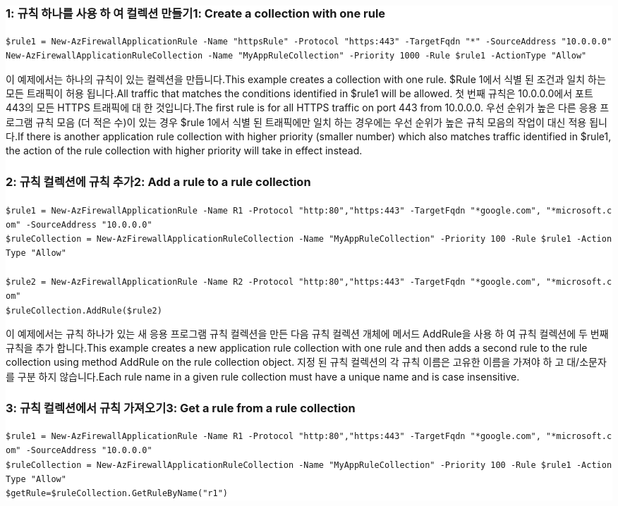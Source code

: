 ### <span data-ttu-id="82edd-108">1: 규칙 하나를 사용 하 여 컬렉션 만들기</span><span class="sxs-lookup"><span data-stu-id="82edd-108">1:  Create a collection with one rule</span></span>
```
$rule1 = New-AzFirewallApplicationRule -Name "httpsRule" -Protocol "https:443" -TargetFqdn "*" -SourceAddress "10.0.0.0"
New-AzFirewallApplicationRuleCollection -Name "MyAppRuleCollection" -Priority 1000 -Rule $rule1 -ActionType "Allow"
```

<span data-ttu-id="82edd-109">이 예제에서는 하나의 규칙이 있는 컬렉션을 만듭니다.</span><span class="sxs-lookup"><span data-stu-id="82edd-109">This example creates a collection with one rule.</span></span> <span data-ttu-id="82edd-110">$Rule 1에서 식별 된 조건과 일치 하는 모든 트래픽이 허용 됩니다.</span><span class="sxs-lookup"><span data-stu-id="82edd-110">All traffic that matches the conditions identified in $rule1 will be allowed.</span></span>
<span data-ttu-id="82edd-111">첫 번째 규칙은 10.0.0.0에서 포트 443의 모든 HTTPS 트래픽에 대 한 것입니다.</span><span class="sxs-lookup"><span data-stu-id="82edd-111">The first rule is for all HTTPS traffic on port 443 from 10.0.0.0.</span></span> <span data-ttu-id="82edd-112">우선 순위가 높은 다른 응용 프로그램 규칙 모음 (더 적은 수)이 있는 경우 $rule 1에서 식별 된 트래픽에만 일치 하는 경우에는 우선 순위가 높은 규칙 모음의 작업이 대신 적용 됩니다.</span><span class="sxs-lookup"><span data-stu-id="82edd-112">If there is another application rule collection with higher priority (smaller number) which also matches traffic identified in $rule1, the action of the rule collection with higher priority will take in effect instead.</span></span> 

### <span data-ttu-id="82edd-113">2: 규칙 컬렉션에 규칙 추가</span><span class="sxs-lookup"><span data-stu-id="82edd-113">2:  Add a rule to a rule collection</span></span>
```
$rule1 = New-AzFirewallApplicationRule -Name R1 -Protocol "http:80","https:443" -TargetFqdn "*google.com", "*microsoft.com" -SourceAddress "10.0.0.0"
$ruleCollection = New-AzFirewallApplicationRuleCollection -Name "MyAppRuleCollection" -Priority 100 -Rule $rule1 -ActionType "Allow"

$rule2 = New-AzFirewallApplicationRule -Name R2 -Protocol "http:80","https:443" -TargetFqdn "*google.com", "*microsoft.com" 
$ruleCollection.AddRule($rule2)
```

<span data-ttu-id="82edd-114">이 예제에서는 규칙 하나가 있는 새 응용 프로그램 규칙 컬렉션을 만든 다음 규칙 컬렉션 개체에 메서드 AddRule을 사용 하 여 규칙 컬렉션에 두 번째 규칙을 추가 합니다.</span><span class="sxs-lookup"><span data-stu-id="82edd-114">This example creates a new application rule collection with one rule and then adds a second rule to the rule collection using method AddRule on the rule collection object.</span></span> <span data-ttu-id="82edd-115">지정 된 규칙 컬렉션의 각 규칙 이름은 고유한 이름을 가져야 하 고 대/소문자를 구분 하지 않습니다.</span><span class="sxs-lookup"><span data-stu-id="82edd-115">Each rule name in a given rule collection must have a unique name and is case insensitive.</span></span>

### <span data-ttu-id="82edd-116">3: 규칙 컬렉션에서 규칙 가져오기</span><span class="sxs-lookup"><span data-stu-id="82edd-116">3:  Get a rule from a rule collection</span></span>
```
$rule1 = New-AzFirewallApplicationRule -Name R1 -Protocol "http:80","https:443" -TargetFqdn "*google.com", "*microsoft.com" -SourceAddress "10.0.0.0"
$ruleCollection = New-AzFirewallApplicationRuleCollection -Name "MyAppRuleCollection" -Priority 100 -Rule $rule1 -ActionType "Allow"
$getRule=$ruleCollection.GetRuleByName("r1")
```
